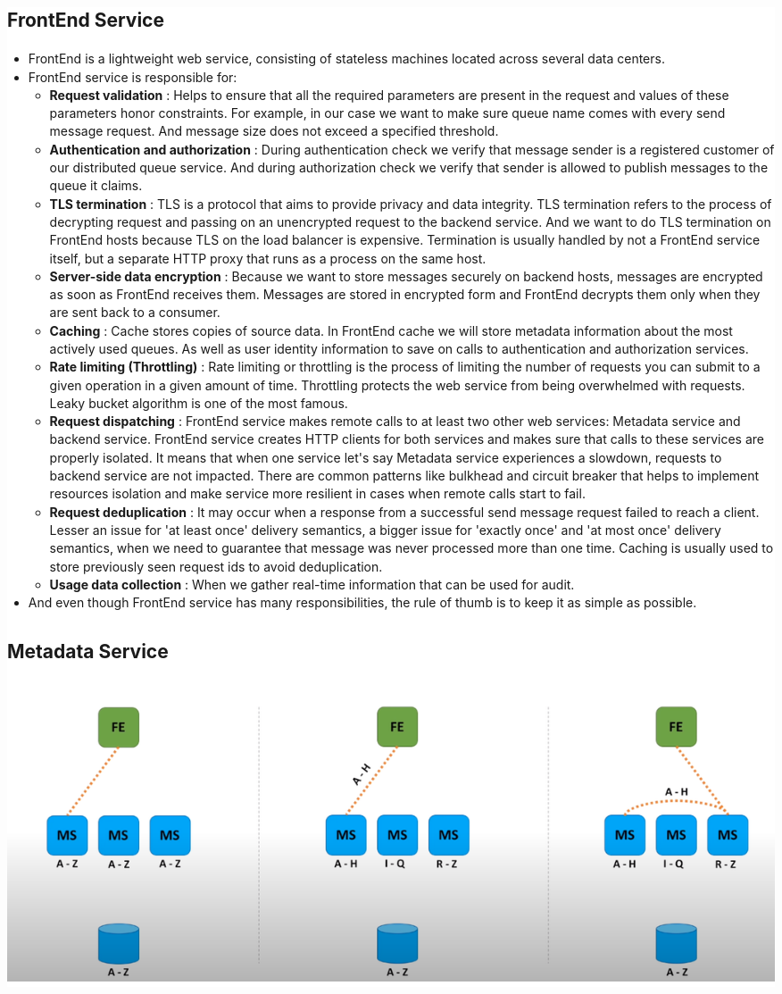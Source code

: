 ## FrontEnd Service

- FrontEnd is a lightweight web service, consisting of stateless machines located across several data centers.
- FrontEnd service is responsible for:
  - **Request validation** : Helps to ensure that all the required parameters are present in the request and values of these parameters honor constraints. For example, in our case we want to make sure queue name comes with every send message request. And message size does not exceed a specified threshold.
  - **Authentication and authorization** : During authentication check we verify that message sender is a registered customer of our distributed queue service. And during authorization check we verify that sender is allowed to publish messages to the queue it claims.
  - **TLS termination** : TLS is a protocol that aims to provide privacy and data integrity. TLS termination refers to the process of decrypting request and passing on an unencrypted request to the backend service. And we want to do TLS termination on FrontEnd hosts because TLS on the load balancer is expensive. Termination is usually handled by not a FrontEnd service itself, but a separate HTTP proxy that runs as a process on the same host.
  - **Server-side data encryption** : Because we want to store messages securely on backend hosts, messages are encrypted as soon as FrontEnd receives them. Messages are stored in encrypted form and FrontEnd decrypts them only when they are sent back to a consumer.
  - **Caching** : Cache stores copies of source data. In FrontEnd cache we will store metadata information about the most actively used queues. As well as user identity information to save on calls to authentication and authorization services.
  - **Rate limiting (Throttling)** : Rate limiting or throttling is the process of limiting the number of requests you can submit to a given operation in a given amount of time. Throttling protects the web service from being overwhelmed with requests. Leaky bucket algorithm is one of the most famous.
  - **Request dispatching** : FrontEnd service makes remote calls to at least two other web services: Metadata service and backend service. FrontEnd service creates HTTP clients for both services and makes sure that calls to these services are properly isolated. It means that when one service let's say Metadata service experiences a slowdown, requests to backend service are not impacted. There are common patterns like bulkhead and circuit breaker that helps to implement resources isolation and make service more resilient in cases when remote calls start to fail.
  - **Request deduplication** : It may occur when a response from a successful send message request failed to reach a client. Lesser an issue for 'at least once' delivery semantics, a bigger issue for 'exactly once' and 'at most once' delivery semantics, when we need to guarantee that message was never processed more than one time. Caching is usually used to store previously seen request ids to avoid deduplication.
  - **Usage data collection** : When we gather real-time information that can be used for audit.
- And even though FrontEnd service has many responsibilities, the rule of thumb is to keep it as simple as possible.

## Metadata Service

![](image/distributedMessageQueue/1634618278329.png)

